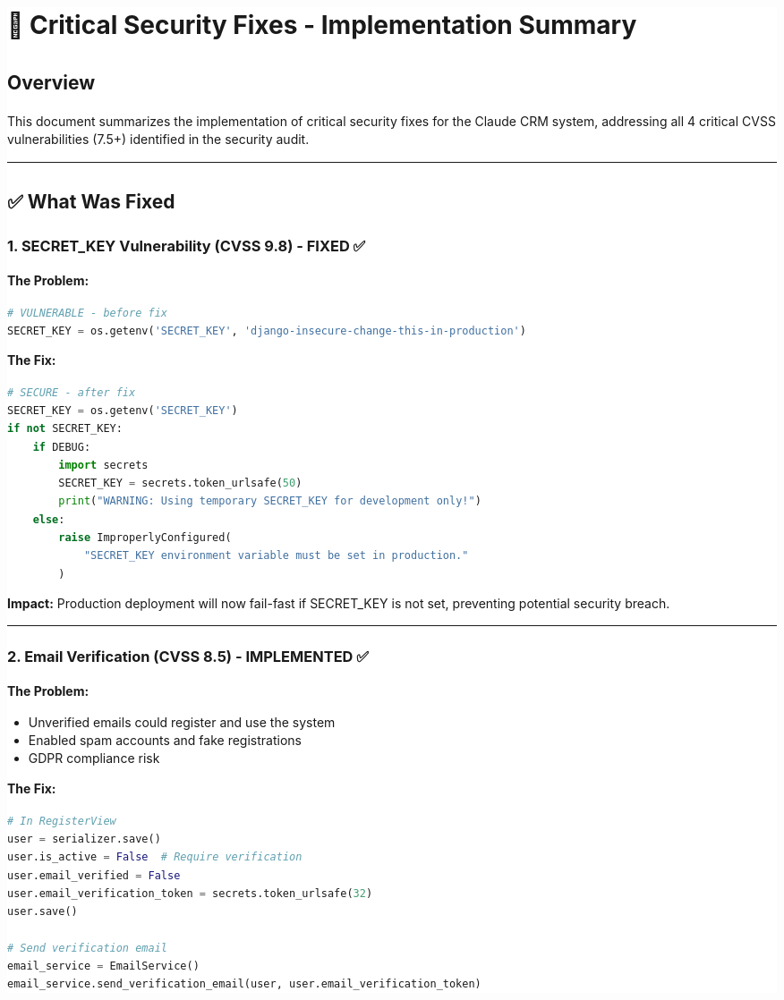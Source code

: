# 🎯 Critical Security Fixes - Implementation Summary

## Overview

This document summarizes the implementation of critical security fixes for the Claude CRM system, addressing all 4 critical CVSS vulnerabilities (7.5+) identified in the security audit.

---

## ✅ What Was Fixed

### 1. SECRET_KEY Vulnerability (CVSS 9.8) - FIXED ✅

**The Problem:**
```python
# VULNERABLE - before fix
SECRET_KEY = os.getenv('SECRET_KEY', 'django-insecure-change-this-in-production')
```

**The Fix:**
```python
# SECURE - after fix
SECRET_KEY = os.getenv('SECRET_KEY')
if not SECRET_KEY:
    if DEBUG:
        import secrets
        SECRET_KEY = secrets.token_urlsafe(50)
        print("WARNING: Using temporary SECRET_KEY for development only!")
    else:
        raise ImproperlyConfigured(
            "SECRET_KEY environment variable must be set in production."
        )
```

**Impact:** Production deployment will now fail-fast if SECRET_KEY is not set, preventing potential security breach.

---

### 2. Email Verification (CVSS 8.5) - IMPLEMENTED ✅

**The Problem:**
- Unverified emails could register and use the system
- Enabled spam accounts and fake registrations
- GDPR compliance risk

**The Fix:**
```python
# In RegisterView
user = serializer.save()
user.is_active = False  # Require verification
user.email_verified = False
user.email_verification_token = secrets.token_urlsafe(32)
user.save()

# Send verification email
email_service = EmailService()
email_service.send_verification_email(user, user.email_verification_token)
```
